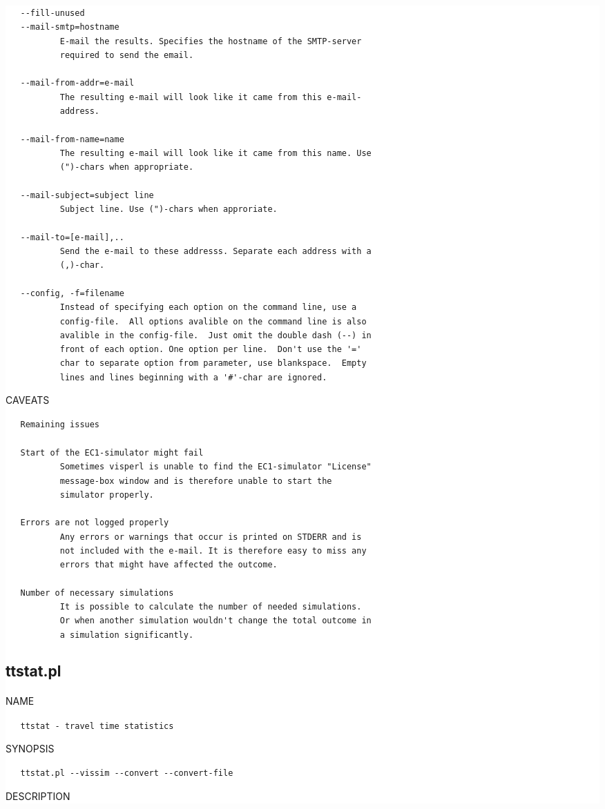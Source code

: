        --fill-unused
       --mail-smtp=hostname
               E-mail the results. Specifies the hostname of the SMTP-server
               required to send the email.

       --mail-from-addr=e-mail
               The resulting e-mail will look like it came from this e-mail-
               address.

       --mail-from-name=name
               The resulting e-mail will look like it came from this name. Use
               (")-chars when appropriate.

       --mail-subject=subject line
               Subject line. Use (")-chars when approriate.

       --mail-to=[e-mail],..
               Send the e-mail to these addresss. Separate each address with a
               (,)-char.

       --config, -f=filename
               Instead of specifying each option on the command line, use a
               config-file.  All options avalible on the command line is also
               avalible in the config-file.  Just omit the double dash (--) in
               front of each option. One option per line.  Don't use the '='
               char to separate option from parameter, use blankspace.  Empty
               lines and lines beginning with a '#'-char are ignored.

CAVEATS

       Remaining issues

       Start of the EC1-simulator might fail
               Sometimes visperl is unable to find the EC1-simulator "License"
               message-box window and is therefore unable to start the
               simulator properly.

       Errors are not logged properly
               Any errors or warnings that occur is printed on STDERR and is
               not included with the e-mail. It is therefore easy to miss any
               errors that might have affected the outcome.

       Number of necessary simulations
               It is possible to calculate the number of needed simulations.
               Or when another simulation wouldn't change the total outcome in
               a simulation significantly.

ttstat.pl
---------
NAME

       ttstat - travel time statistics

SYNOPSIS

       ttstat.pl --vissim --convert --convert-file

DESCRIPTION

